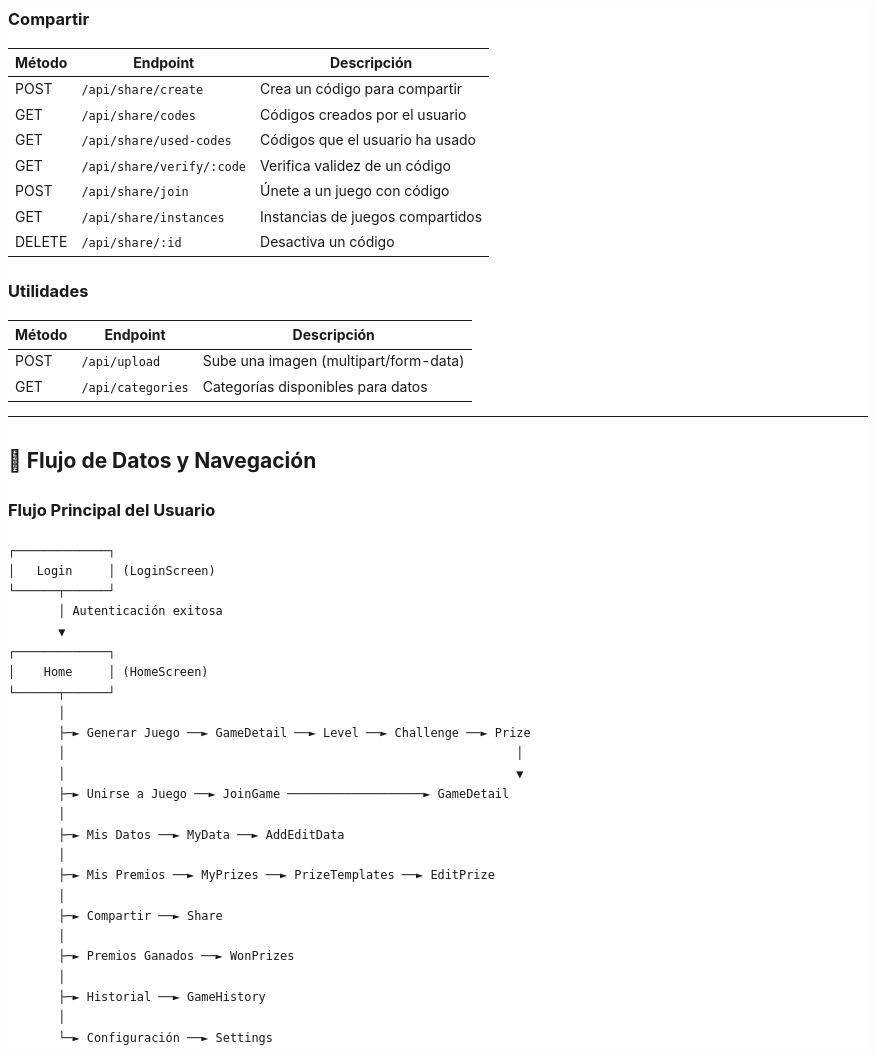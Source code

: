 ### Compartir
| Método | Endpoint | Descripción |
|--------|----------|-------------|
| POST | `/api/share/create` | Crea un código para compartir |
| GET | `/api/share/codes` | Códigos creados por el usuario |
| GET | `/api/share/used-codes` | Códigos que el usuario ha usado |
| GET | `/api/share/verify/:code` | Verifica validez de un código |
| POST | `/api/share/join` | Únete a un juego con código |
| GET | `/api/share/instances` | Instancias de juegos compartidos |
| DELETE | `/api/share/:id` | Desactiva un código |

### Utilidades
| Método | Endpoint | Descripción |
|--------|----------|-------------|
| POST | `/api/upload` | Sube una imagen (multipart/form-data) |
| GET | `/api/categories` | Categorías disponibles para datos |

---

## 🔄 Flujo de Datos y Navegación

### Flujo Principal del Usuario

```
┌─────────────┐
│   Login     │ (LoginScreen)
└──────┬──────┘
       │ Autenticación exitosa
       ▼
┌─────────────┐
│    Home     │ (HomeScreen)
└──────┬──────┘
       │
       ├─► Generar Juego ──► GameDetail ──► Level ──► Challenge ──► Prize
       │                                                               │
       │                                                               ▼
       ├─► Unirse a Juego ──► JoinGame ───────────────────► GameDetail
       │
       ├─► Mis Datos ──► MyData ──► AddEditData
       │
       ├─► Mis Premios ──► MyPrizes ──► PrizeTemplates ──► EditPrize
       │
       ├─► Compartir ──► Share
       │
       ├─► Premios Ganados ──► WonPrizes
       │
       ├─► Historial ──► GameHistory
       │
       └─► Configuración ──► Settings
```
